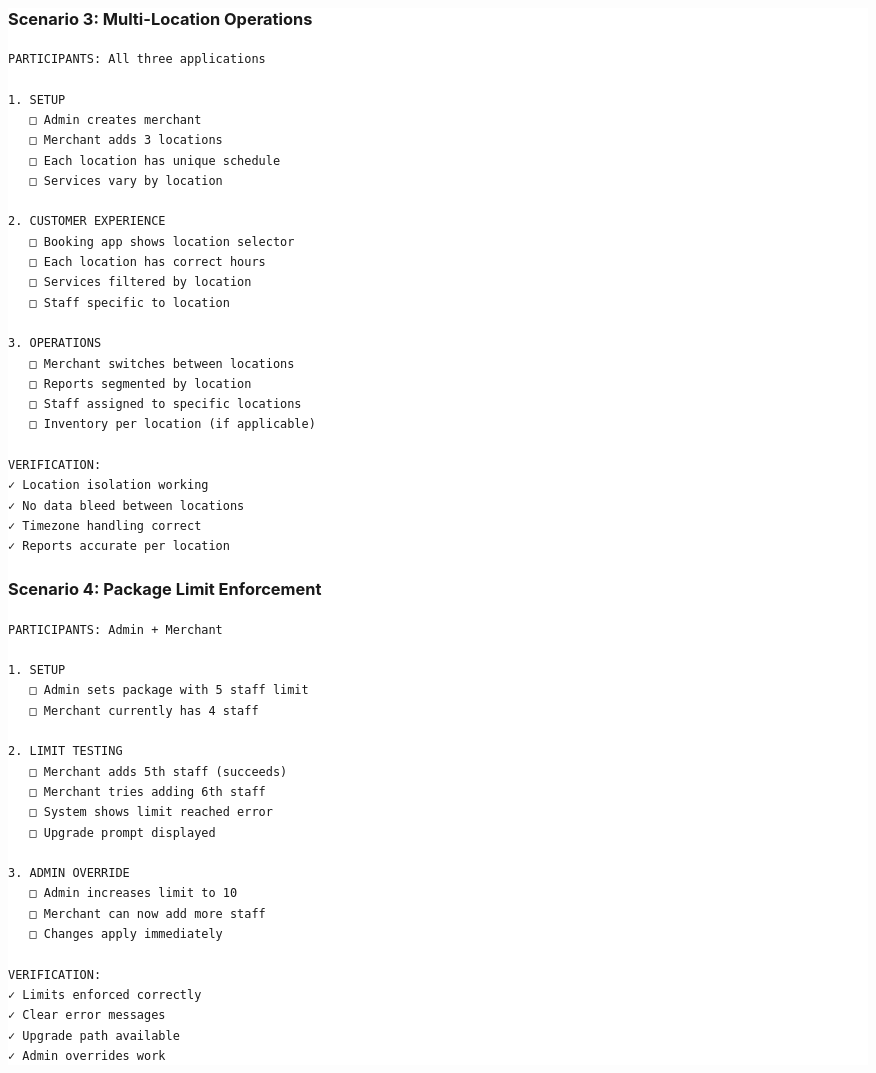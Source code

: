 ### Scenario 3: Multi-Location Operations
```
PARTICIPANTS: All three applications

1. SETUP
   □ Admin creates merchant
   □ Merchant adds 3 locations
   □ Each location has unique schedule
   □ Services vary by location

2. CUSTOMER EXPERIENCE
   □ Booking app shows location selector
   □ Each location has correct hours
   □ Services filtered by location
   □ Staff specific to location

3. OPERATIONS
   □ Merchant switches between locations
   □ Reports segmented by location
   □ Staff assigned to specific locations
   □ Inventory per location (if applicable)

VERIFICATION:
✓ Location isolation working
✓ No data bleed between locations
✓ Timezone handling correct
✓ Reports accurate per location
```

### Scenario 4: Package Limit Enforcement
```
PARTICIPANTS: Admin + Merchant

1. SETUP
   □ Admin sets package with 5 staff limit
   □ Merchant currently has 4 staff

2. LIMIT TESTING
   □ Merchant adds 5th staff (succeeds)
   □ Merchant tries adding 6th staff
   □ System shows limit reached error
   □ Upgrade prompt displayed

3. ADMIN OVERRIDE
   □ Admin increases limit to 10
   □ Merchant can now add more staff
   □ Changes apply immediately

VERIFICATION:
✓ Limits enforced correctly
✓ Clear error messages
✓ Upgrade path available
✓ Admin overrides work
```
